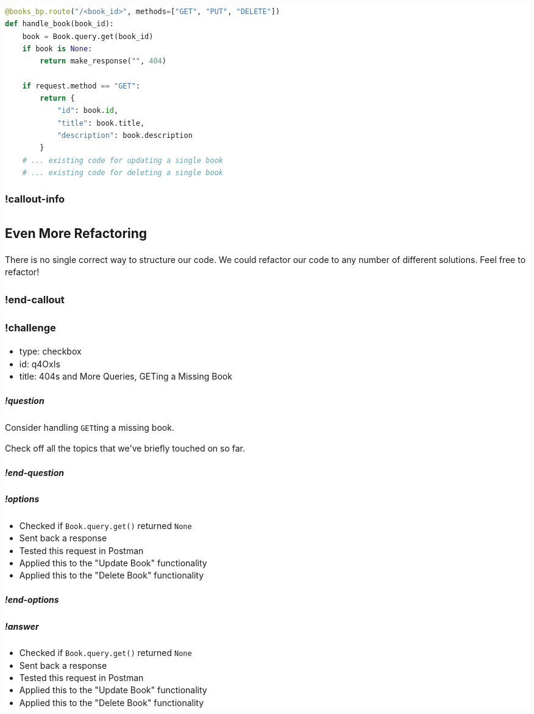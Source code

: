```python
@books_bp.route("/<book_id>", methods=["GET", "PUT", "DELETE"])
def handle_book(book_id):
    book = Book.query.get(book_id)
    if book is None:
        return make_response("", 404)

    if request.method == "GET":
        return {
            "id": book.id,
            "title": book.title,
            "description": book.description
        }
    # ... existing code for updating a single book
    # ... existing code for deleting a single book
```

### !callout-info

## Even More Refactoring

There is no single correct way to structure our code. We could refactor our code to any number of different solutions. Feel free to refactor!

### !end-callout


### !challenge
* type: checkbox
* id: q4OxIs
* title: 404s and More Queries, GETing a Missing Book
##### !question

Consider handling `GET`ting a missing book.

Check off all the topics that we've briefly touched on so far.

##### !end-question
##### !options

* Checked if `Book.query.get()` returned `None`
* Sent back a response
* Tested this request in Postman
* Applied this to the "Update Book" functionality
* Applied this to the "Delete Book" functionality

##### !end-options
##### !answer

* Checked if `Book.query.get()` returned `None`
* Sent back a response
* Tested this request in Postman
* Applied this to the "Update Book" functionality
* Applied this to the "Delete Book" functionality

